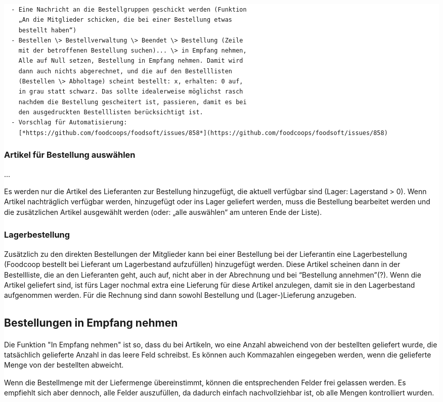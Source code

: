       - Eine Nachricht an die Bestellgruppen geschickt werden (Funktion
        „An die Mitglieder schicken, die bei einer Bestellung etwas
        bestellt haben“)
      - Bestellen \> Bestellverwaltung \> Beendet \> Bestellung (Zeile
        mit der betroffenen Bestellung suchen)... \> in Empfang nehmen,
        Alle auf Null setzen, Bestellung in Empfang nehmen. Damit wird
        dann auch nichts abgerechnet, und die auf den Bestelllisten
        (Bestellen \> Abholtage) scheint bestellt: x, erhalten: 0 auf,
        in grau statt schwarz. Das sollte idealerweise möglichst rasch
        nachdem die Bestellung gescheitert ist, passieren, damit es bei
        den ausgedruckten Bestelllisten berücksichtigt ist. 
      - Vorschlag für Automatisierung:
        [*https://github.com/foodcoops/foodsoft/issues/858*](https://github.com/foodcoops/foodsoft/issues/858)
        

### <span id="anchor-111"></span>Artikel für Bestellung auswählen

…

Es werden nur die Artikel des Lieferanten zur Bestellung hinzugefügt,
die aktuell verfügbar sind (Lager: Lagerstand \> 0). Wenn Artikel
nachträglich verfügbar werden, hinzugefügt oder ins Lager geliefert
werden, muss die Bestellung bearbeitet werden und die zusätzlichen
Artikel ausgewählt werden (oder: „alle auswählen“ am unteren Ende der
Liste).

### <span id="anchor-112"></span>Lagerbestellung

Zusätzlich zu den direkten Bestellungen der Mitglieder kann bei einer
Bestellung bei der Lieferantin eine Lagerbestellung (Foodcoop bestellt
bei Lieferant um Lagerbestand aufzufüllen) hinzugefügt werden. Diese
Artikel scheinen dann in der Bestellliste, die an den Lieferanten geht,
auch auf, nicht aber in der Abrechnung und bei “Bestellung annehmen”(?).
Wenn die Artikel geliefert sind, ist fürs Lager nochmal extra eine
Lieferung für diese Artikel anzulegen, damit sie in den Lagerbestand
aufgenommen werden. Für die Rechnung sind dann sowohl Bestellung und
(Lager-)Lieferung anzugeben.

## <span id="anchor-113"></span><span id="anchor-114"></span>Bestellungen in Empfang nehmen

Die Funktion "In Empfang nehmen" ist so, dass du bei Artikeln, wo eine
Anzahl abweichend von der bestellten geliefert wurde, die tatsächlich
gelieferte Anzahl in das leere Feld schreibst. Es können auch
Kommazahlen eingegeben werden, wenn die gelieferte Menge von der
bestellten abweicht.

Wenn die Bestellmenge mit der Liefermenge übereinstimmt, können die
entsprechenden Felder frei gelassen werden. Es empfiehlt sich aber
dennoch, alle Felder auszufüllen, da dadurch einfach nachvollziehbar
ist, ob alle Mengen kontrolliert wurden.
